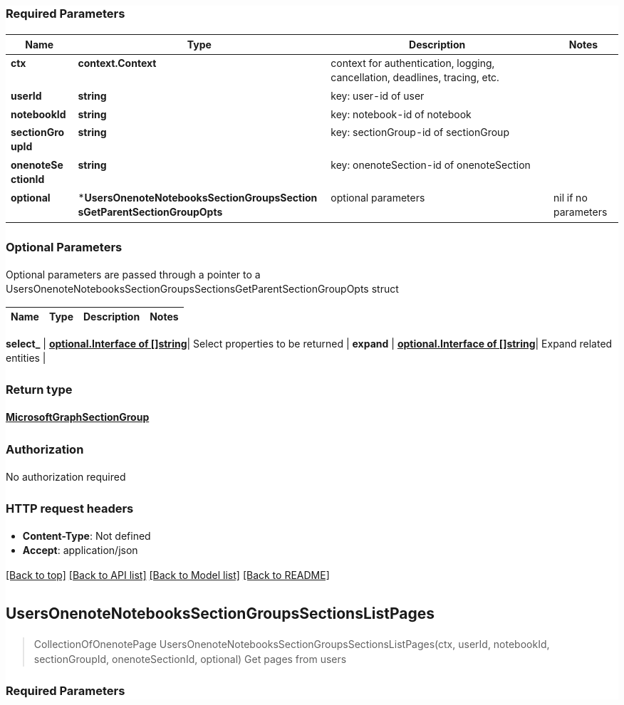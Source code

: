 ### Required Parameters


Name | Type | Description  | Notes
------------- | ------------- | ------------- | -------------
**ctx** | **context.Context** | context for authentication, logging, cancellation, deadlines, tracing, etc.
**userId** | **string**| key: user-id of user | 
**notebookId** | **string**| key: notebook-id of notebook | 
**sectionGroupId** | **string**| key: sectionGroup-id of sectionGroup | 
**onenoteSectionId** | **string**| key: onenoteSection-id of onenoteSection | 
 **optional** | ***UsersOnenoteNotebooksSectionGroupsSectionsGetParentSectionGroupOpts** | optional parameters | nil if no parameters

### Optional Parameters

Optional parameters are passed through a pointer to a UsersOnenoteNotebooksSectionGroupsSectionsGetParentSectionGroupOpts struct


Name | Type | Description  | Notes
------------- | ------------- | ------------- | -------------




 **select_** | [**optional.Interface of []string**](string.md)| Select properties to be returned | 
 **expand** | [**optional.Interface of []string**](string.md)| Expand related entities | 

### Return type

[**MicrosoftGraphSectionGroup**](microsoft.graph.sectionGroup.md)

### Authorization

No authorization required

### HTTP request headers

- **Content-Type**: Not defined
- **Accept**: application/json

[[Back to top]](#) [[Back to API list]](../README.md#documentation-for-api-endpoints)
[[Back to Model list]](../README.md#documentation-for-models)
[[Back to README]](../README.md)


## UsersOnenoteNotebooksSectionGroupsSectionsListPages

> CollectionOfOnenotePage UsersOnenoteNotebooksSectionGroupsSectionsListPages(ctx, userId, notebookId, sectionGroupId, onenoteSectionId, optional)
Get pages from users

### Required Parameters

